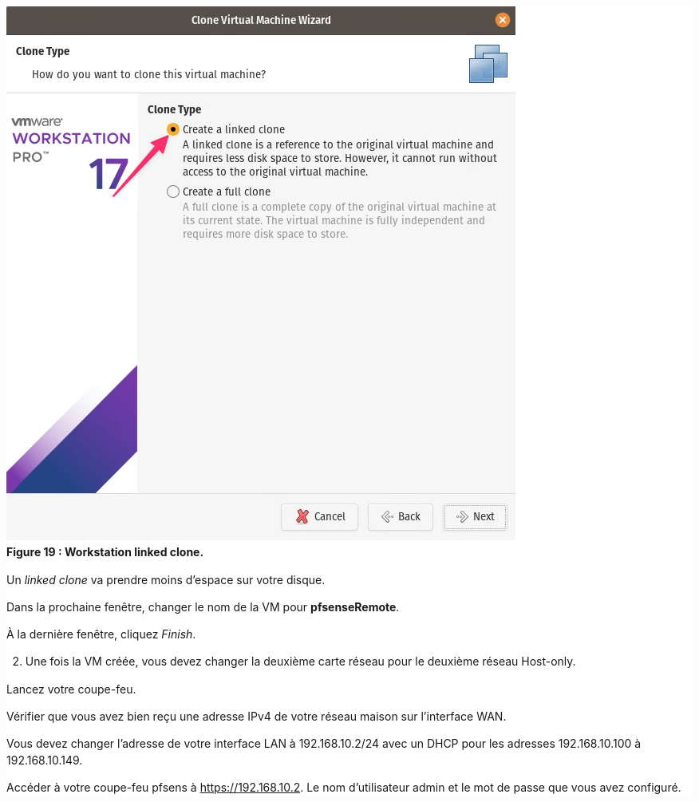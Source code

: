 ![Workstation linked clone.](../images/LinkedClone.png)  
**Figure 19 : Workstation linked clone.**  

Un *linked clone* va prendre moins d’espace sur votre disque.

Dans la prochaine fenêtre, changer le nom de la VM pour **pfsenseRemote**.

À la dernière fenêtre, cliquez *Finish*.

2. Une fois la VM créée, vous devez changer la deuxième carte réseau pour le deuxième réseau Host-only.

Lancez votre coupe-feu.

Vérifier que vous avez bien reçu une adresse IPv4 de votre réseau maison sur l’interface WAN.

Vous devez changer l’adresse de votre interface LAN à 192.168.10.2/24 avec un DHCP pour les adresses 192.168.10.100 à 192.168.10.149.

Accéder à votre coupe-feu pfsens à https://192.168.10.2. Le nom d’utilisateur admin et le mot de passe que vous avez configuré.
